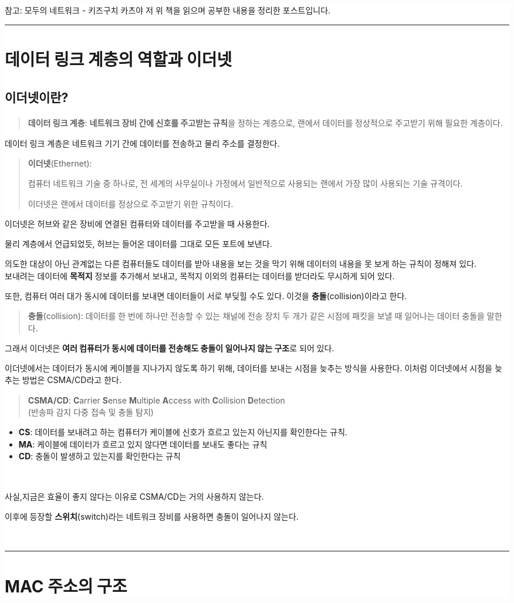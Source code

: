 참고: 모두의 네트워크 - 키즈구치 카츠야 저
위 책을 읽으며 공부한 내용을 정리한 포스트입니다.

---

# 데이터 링크 계층의 역할과 이더넷

## 이더넷이란?

> **데이터 링크 계층**:
> **네트워크 장비 간에 신호를 주고받는 규칙**을 정하는 계층으로, 랜에서 데이터를 정상적으로 주고받기 위해 필요한 계층이다.

데이터 링크 계층은 네트워크 기기 간에 데이터를 전송하고 물리 주소를 결정한다.

> **이더넷**(Ethernet):
>
> 컴퓨터 네트워크 기술 중 하나로, 전 세계의 사무실이나 가정에서 일반적으로 사용되는 랜에서 가장 많이 사용되는 기술 규격이다.
>
> 이더넷은 랜에서 데이터를 정상으로 주고받기 위한 규칙이다.

이더넷은 허브와 같은 장비에 연결된 컴퓨터와 데이터를 주고받을 때 사용한다.

물리 계층에서 언급되었듯, 허브는 들어온 데이터를 그대로 모든 포트에 보낸다.

의도한 대상이 아닌 관계없는 다른 컴퓨터들도 데이터를 받아 내용을 보는 것을 막기 위해 데이터의 내용을 못 보게 하는 규칙이 정해져 있다.  
보내려는 데이터에 **목적지** 정보를 추가해서 보내고, 목적지 이외의 컴퓨터는 데이터를 받더라도 무시하게 되어 있다.

또한, 컴퓨터 여러 대가 동시에 데이터를 보내면 데이터들이 서로 부딪힐 수도 있다. 이것을 **충돌**(collision)이라고 한다.

> **충돌**(collision):
> 데이터를 한 번에 하나만 전송할 수 있는 채널에 전송 장치 두 개가 같은 시점에 패킷을 보낼 때 일어나는 데이터 충돌을 말한다.

그래서 이더넷은 **여러 컴퓨터가 동시에 데이터를 전송해도 충돌이 일어나지 않는 구조**로 되어 있다.

이더넷에서는 데이터가 동시에 케이블을 지나가지 않도록 하기 위해, 데이터를 보내는 시점을 늦추는 방식을 사용한다. 이처럼 이더넷에서 시점을 늦추는 방법은 CSMA/CD라고 한다.

> **CSMA/CD**:
> **C**arrier **S**ense **M**ultiple **A**ccess with **C**ollision **D**etection  
> (반송파 감지 다중 접속 및 충돌 탐지)

- **CS**: 데이터를 보내려고 하는 컴퓨터가 케이블에 신호가 흐르고 있는지 아닌지를 확인한다는 규칙.
- **MA**: 케이블에 데이터가 흐르고 있지 않다면 데이터를 보내도 좋다는 규칙
- **CD**: 충돌이 발생하고 있는지를 확인한다는 규칙

<br>

사실,지금은 효율이 좋지 않다는 이유로 CSMA/CD는 거의 사용하지 않는다.

이후에 등장할 **스위치**(switch)라는 네트워크 장비를 사용하면 충돌이 일어나지 않는다.

<br>

---

# MAC 주소의 구조
